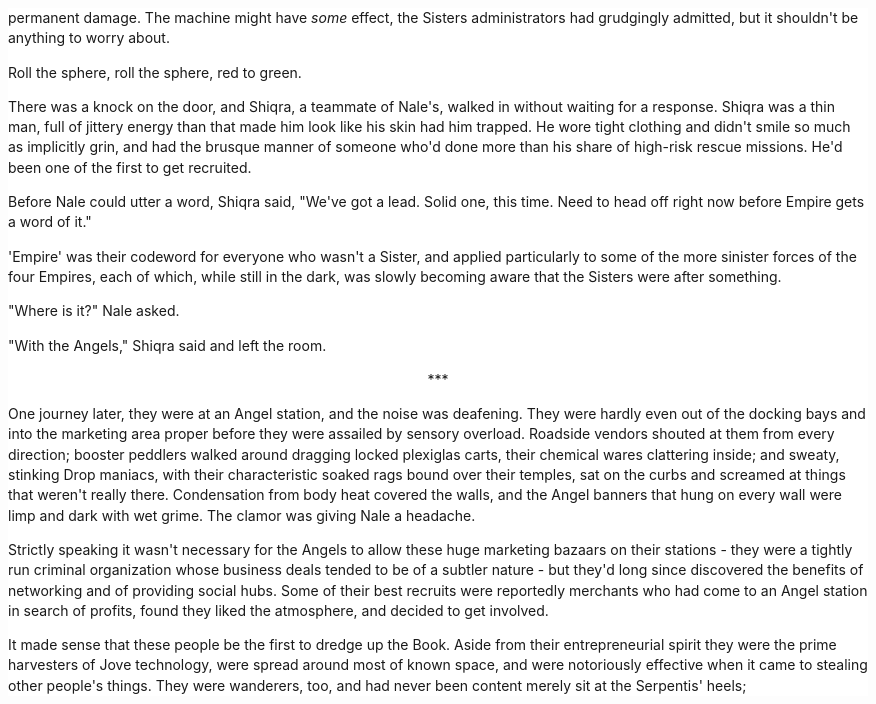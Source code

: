 permanent damage. The machine might have <i>some</i> effect, the Sisters 
administrators had grudgingly admitted, but it shouldn't be anything to worry 
about.</p>
<p>
</p>
Roll the sphere, roll the sphere, red to green.

<p>
</p>
<p>There was a knock on the door, and Shiqra, a teammate 
of Nale's, walked in without waiting for a response. Shiqra was a thin man, full 
of jittery energy than that made him look like his skin had him trapped. He wore 
tight clothing and didn't smile so much as implicitly grin, and had the brusque 
manner of someone who'd done more than his share of high-risk rescue missions. 
He'd been one of the first to get recruited.</p>
<p>
</p>
<p>Before Nale could utter a word, Shiqra said, "We've 
got a lead. Solid one, this time. Need to head off right now before Empire gets 
a word of it."</p>
<p>
</p>
<p>'Empire' was their codeword for everyone who wasn't a 
Sister, and applied particularly to some of the more sinister forces of the four 
Empires, each of which, while still in the dark, was slowly becoming aware that 
the Sisters were after something.</p>
<p>
</p>
"Where is it?" Nale asked.

<p>
</p>
"With the Angels," Shiqra said and left the room.

<p>
</p>
<p align="CENTER">***</p>
<p>
</p>
<p>One journey later, they were at an Angel station, and 
the noise was deafening. They were hardly even out of the docking bays and into 
the marketing area proper before they were assailed by sensory overload. 
Roadside vendors shouted at them from every direction; booster peddlers walked 
around dragging locked plexiglas carts, their chemical wares clattering inside; 
and sweaty, stinking Drop maniacs, with their characteristic soaked rags bound 
over their temples, sat on the curbs and screamed at things that weren't really 
there. Condensation from body heat covered the walls, and the Angel banners that 
hung on every wall were limp and dark with wet grime. The clamor was giving Nale 
a headache.</p>
<p>
</p>
<p>Strictly speaking it wasn't necessary for the Angels 
to allow these huge marketing bazaars on their stations - they were a tightly 
run criminal organization whose business deals tended to be of a subtler nature 
- but they'd long since discovered the benefits of networking and of providing 
social hubs. Some of their best recruits were reportedly merchants who had come 
to an Angel station in search of profits, found they liked the atmosphere, and 
decided to get involved. </p>
<p>
</p>
<p>It made sense that these people be the first to dredge 
up the Book. Aside from their entrepreneurial spirit they were the prime 
harvesters of Jove technology, were spread around most of known space, and were 
notoriously effective when it came to stealing other people's things. They were 
wanderers, too, and had never been content merely sit at the Serpentis' heels; 